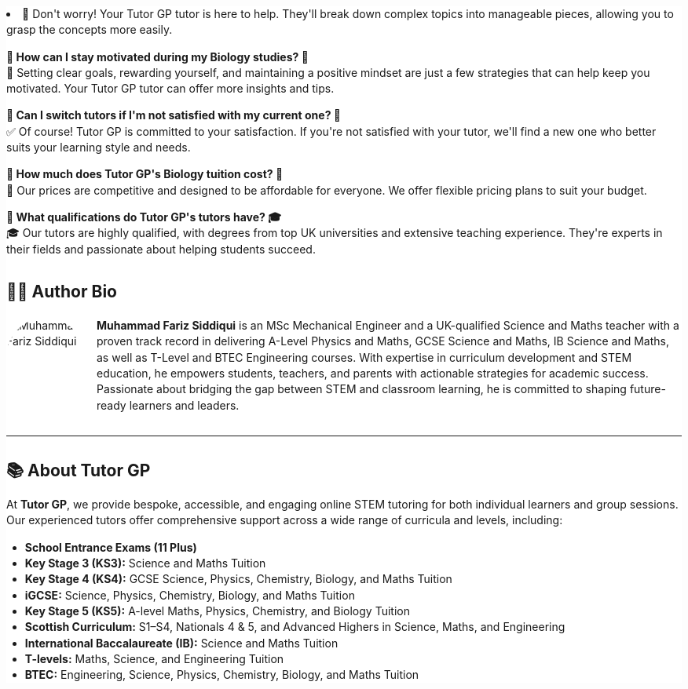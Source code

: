 <li>💬 Don't worry! Your Tutor GP tutor is here to help. They'll break down complex topics into manageable pieces, allowing you to grasp the concepts more easily.</li>
</ul>
<ul style="list-style-type: none; padding-left: 0;">
<li><strong>🙋 How can I stay motivated during my Biology studies? 🌟</strong></li>
<li>🌟 Setting clear goals, rewarding yourself, and maintaining a positive mindset are just a few strategies that can help keep you motivated. Your Tutor GP tutor can offer more insights and tips.</li>
</ul>
<ul style="list-style-type: none; padding-left: 0;">
<li><strong>🤔 Can I switch tutors if I'm not satisfied with my current one? 🤨</strong></li>
<li>✅ Of course! Tutor GP is committed to your satisfaction. If you're not satisfied with your tutor, we'll find a new one who better suits your learning style and needs.</li>
</ul>
<ul style="list-style-type: none; padding-left: 0;">
<li><strong>🙋 How much does Tutor GP's Biology tuition cost? 💼</strong></li>
<li>💼 Our prices are competitive and designed to be affordable for everyone. We offer flexible pricing plans to suit your budget.</li>
</ul>
<ul style="list-style-type: none; padding-left: 0;">
<li><strong>🤔 What qualifications do Tutor GP's tutors have? 🎓</strong></li>
<li>🎓 Our tutors are highly qualified, with degrees from top UK universities and extensive teaching experience. They're experts in their fields and passionate about helping students succeed.</li>
</ul>



## 👨‍🏫 Author Bio

<img src="https://tutorgp.github.io/blogs/images/TutorGP-Author-Siddiqui.jpg" alt="Muhammad Fariz Siddiqui" width="100" height="100" style="float:left;margin:0 15px 15px 0;border-radius:50%;">

**Muhammad Fariz Siddiqui** is an MSc Mechanical Engineer and a UK-qualified Science and Maths teacher with a proven track record in delivering A-Level Physics and Maths, GCSE Science and Maths, IB Science and Maths, as well as T-Level and BTEC Engineering courses. With expertise in curriculum development and STEM education, he empowers students, teachers, and parents with actionable strategies for academic success. Passionate about bridging the gap between STEM and classroom learning, he is committed to shaping future-ready learners and leaders.

<div style="clear:both;"></div>

---

## 📚 About Tutor GP

At **Tutor GP**, we provide bespoke, accessible, and engaging online STEM tutoring for both individual learners and group sessions. Our experienced tutors offer comprehensive support across a wide range of curricula and levels, including:

- **School Entrance Exams (11 Plus)**
- **Key Stage 3 (KS3):** Science and Maths Tuition
- **Key Stage 4 (KS4):** GCSE Science, Physics, Chemistry, Biology, and Maths Tuition
- **iGCSE:** Science, Physics, Chemistry, Biology, and Maths Tuition
- **Key Stage 5 (KS5):** A-level Maths, Physics, Chemistry, and Biology Tuition
- **Scottish Curriculum:** S1–S4, Nationals 4 & 5, and Advanced Highers in Science, Maths, and Engineering
- **International Baccalaureate (IB):** Science and Maths Tuition
- **T-levels:** Maths, Science, and Engineering Tuition
- **BTEC:** Engineering, Science, Physics, Chemistry, Biology, and Maths Tuition
